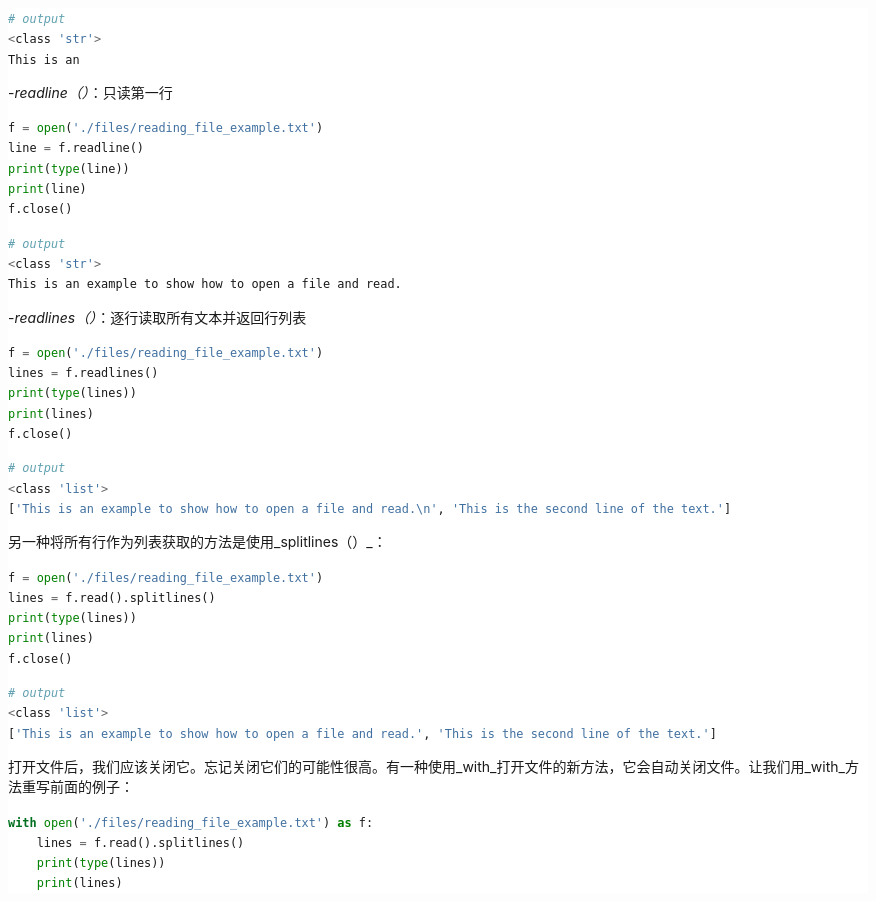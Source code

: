 ```sh
# output
<class 'str'>
This is an
```

-_readline（）_：只读第一行

```py
f = open('./files/reading_file_example.txt')
line = f.readline()
print(type(line))
print(line)
f.close()
```

```sh
# output
<class 'str'>
This is an example to show how to open a file and read.
```

-_readlines（）_：逐行读取所有文本并返回行列表

```py
f = open('./files/reading_file_example.txt')
lines = f.readlines()
print(type(lines))
print(lines)
f.close()
```

```sh
# output
<class 'list'>
['This is an example to show how to open a file and read.\n', 'This is the second line of the text.']
```

另一种将所有行作为列表获取的方法是使用_splitlines（）_： 

```py
f = open('./files/reading_file_example.txt')
lines = f.read().splitlines()
print(type(lines))
print(lines)
f.close()
```

```sh
# output
<class 'list'>
['This is an example to show how to open a file and read.', 'This is the second line of the text.']
```

打开文件后，我们应该关闭它。忘记关闭它们的可能性很高。有一种使用_with_打开文件的新方法，它会自动关闭文件。让我们用_with_方法重写前面的例子：

```py
with open('./files/reading_file_example.txt') as f:
    lines = f.read().splitlines()
    print(type(lines))
    print(lines)
```
